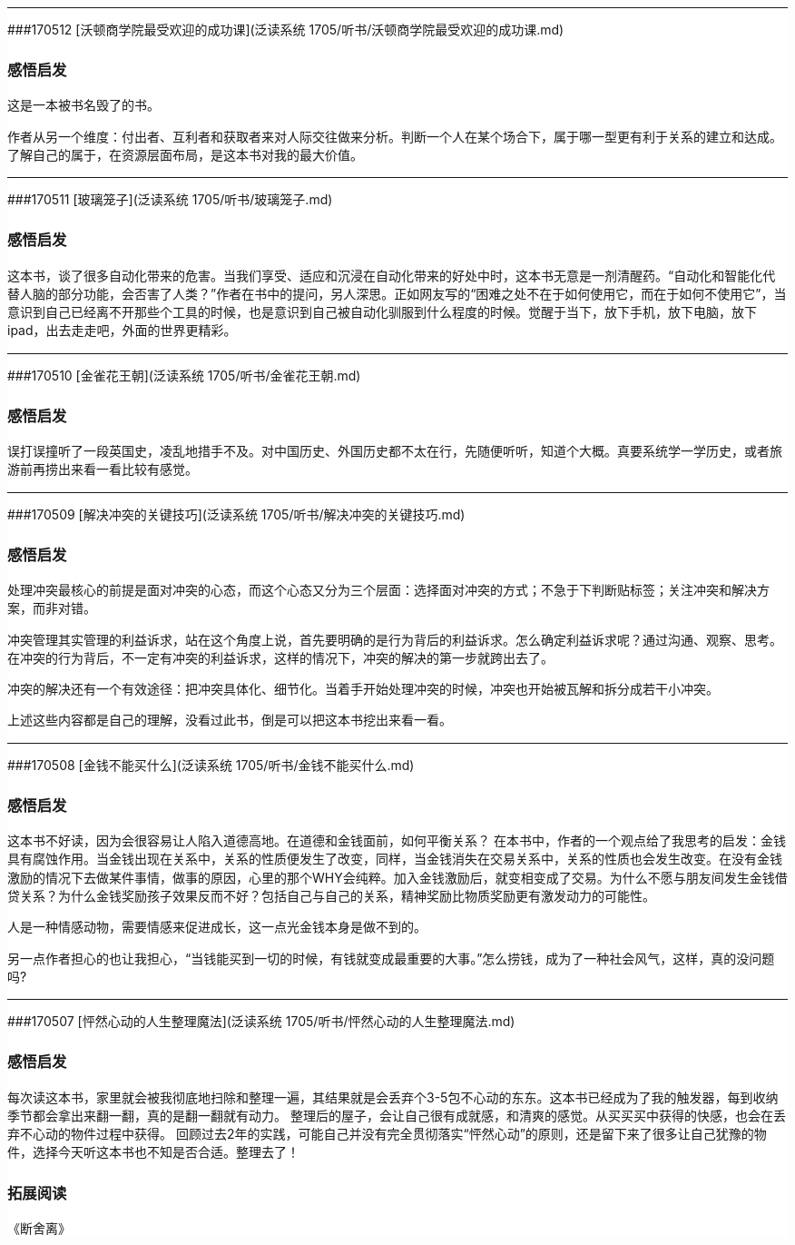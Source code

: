 ***
###170512  [沃顿商学院最受欢迎的成功课](泛读系统 1705/听书/沃顿商学院最受欢迎的成功课.md)
### 感悟启发
这是一本被书名毁了的书。

作者从另一个维度：付出者、互利者和获取者来对人际交往做来分析。判断一个人在某个场合下，属于哪一型更有利于关系的建立和达成。了解自己的属于，在资源层面布局，是这本书对我的最大价值。

***
###170511  [玻璃笼子](泛读系统 1705/听书/玻璃笼子.md)
### 感悟启发
这本书，谈了很多自动化带来的危害。当我们享受、适应和沉浸在自动化带来的好处中时，这本书无意是一剂清醒药。“自动化和智能化代替人脑的部分功能，会否害了人类？”作者在书中的提问，另人深思。正如网友写的“困难之处不在于如何使用它，而在于如何不使用它”，当意识到自己已经离不开那些个工具的时候，也是意识到自己被自动化驯服到什么程度的时候。觉醒于当下，放下手机，放下电脑，放下ipad，出去走走吧，外面的世界更精彩。

***
###170510 [金雀花王朝](泛读系统 1705/听书/金雀花王朝.md)
### 感悟启发
误打误撞听了一段英国史，凌乱地措手不及。对中国历史、外国历史都不太在行，先随便听听，知道个大概。真要系统学一学历史，或者旅游前再捞出来看一看比较有感觉。

***
###170509 [解决冲突的关键技巧](泛读系统 1705/听书/解决冲突的关键技巧.md)
### 感悟启发
处理冲突最核心的前提是面对冲突的心态，而这个心态又分为三个层面：选择面对冲突的方式；不急于下判断贴标签；关注冲突和解决方案，而非对错。

冲突管理其实管理的利益诉求，站在这个角度上说，首先要明确的是行为背后的利益诉求。怎么确定利益诉求呢？通过沟通、观察、思考。在冲突的行为背后，不一定有冲突的利益诉求，这样的情况下，冲突的解决的第一步就跨出去了。

冲突的解决还有一个有效途径：把冲突具体化、细节化。当着手开始处理冲突的时候，冲突也开始被瓦解和拆分成若干小冲突。

上述这些内容都是自己的理解，没看过此书，倒是可以把这本书挖出来看一看。

***
###170508  [金钱不能买什么](泛读系统 1705/听书/金钱不能买什么.md)
### 感悟启发
这本书不好读，因为会很容易让人陷入道德高地。在道德和金钱面前，如何平衡关系？
在本书中，作者的一个观点给了我思考的启发：金钱具有腐蚀作用。当金钱出现在关系中，关系的性质便发生了改变，同样，当金钱消失在交易关系中，关系的性质也会发生改变。在没有金钱激励的情况下去做某件事情，做事的原因，心里的那个WHY会纯粹。加入金钱激励后，就变相变成了交易。为什么不愿与朋友间发生金钱借贷关系？为什么金钱奖励孩子效果反而不好？包括自己与自己的关系，精神奖励比物质奖励更有激发动力的可能性。

人是一种情感动物，需要情感来促进成长，这一点光金钱本身是做不到的。

 另一点作者担心的也让我担心，“当钱能买到一切的时候，有钱就变成最重要的大事。”怎么捞钱，成为了一种社会风气，这样，真的没问题吗?

***
###170507  [怦然心动的人生整理魔法](泛读系统 1705/听书/怦然心动的人生整理魔法.md)
### 感悟启发
每次读这本书，家里就会被我彻底地扫除和整理一遍，其结果就是会丢弃个3-5包不心动的东东。这本书已经成为了我的触发器，每到收纳季节都会拿出来翻一翻，真的是翻一翻就有动力。
整理后的屋子，会让自己很有成就感，和清爽的感觉。从买买买中获得的快感，也会在丢弃不心动的物件过程中获得。
回顾过去2年的实践，可能自己并没有完全贯彻落实“怦然心动”的原则，还是留下来了很多让自己犹豫的物件，选择今天听这本书也不知是否合适。整理去了！

### 拓展阅读
《断舍离》
